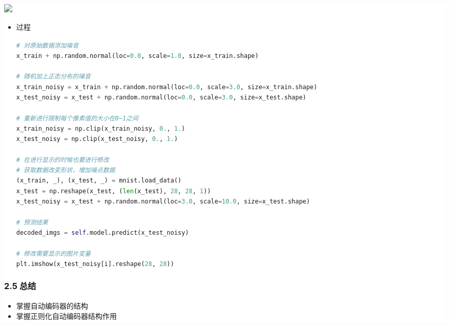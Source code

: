![](https://imgur.com/1Bxjm0h.png)

- 过程
  ```python
  # 对原始数据添加噪音
  x_train + np.random.normal(loc=0.0, scale=1.0, size=x_train.shape)
  
  # 随机加上正态分布的噪音
  x_train_noisy = x_train + np.random.normal(loc=0.0, scale=3.0, size=x_train.shape)
  x_test_noisy = x_test + np.random.normal(loc=0.0, scale=3.0, size=x_test.shape)
  
  # 重新进行限制每个像素值的大小在0~1之间
  x_train_noisy = np.clip(x_train_noisy, 0., 1.)
  x_test_noisy = np.clip(x_test_noisy, 0., 1.)
  
  # 在进行显示的时候也要进行修改
  # 获取数据改变形状，增加噪点数据
  (x_train, _), (x_test, _) = mnist.load_data()
  x_test = np.reshape(x_test, (len(x_test), 28, 28, 1))
  x_test_noisy = x_test + np.random.normal(loc=3.0, scale=10.0, size=x_test.shape)
  
  # 预测结果
  decoded_imgs = self.model.predict(x_test_noisy)
  
  # 修改需要显示的图片变量
  plt.imshow(x_test_noisy[i].reshape(28, 28))
  ```

### 2.5 总结

- 掌握自动编码器的结构
- 掌握正则化自动编码器结构作用
